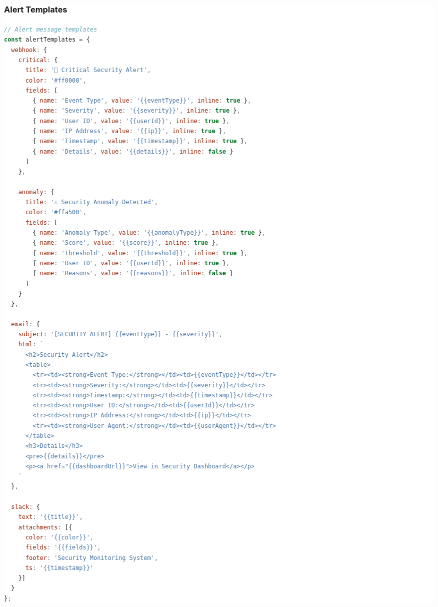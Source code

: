 ### Alert Templates

```javascript
// Alert message templates
const alertTemplates = {
  webhook: {
    critical: {
      title: '🚨 Critical Security Alert',
      color: '#ff0000',
      fields: [
        { name: 'Event Type', value: '{{eventType}}', inline: true },
        { name: 'Severity', value: '{{severity}}', inline: true },
        { name: 'User ID', value: '{{userId}}', inline: true },
        { name: 'IP Address', value: '{{ip}}', inline: true },
        { name: 'Timestamp', value: '{{timestamp}}', inline: true },
        { name: 'Details', value: '{{details}}', inline: false }
      ]
    },
    
    anomaly: {
      title: '⚠️ Security Anomaly Detected',
      color: '#ffa500',
      fields: [
        { name: 'Anomaly Type', value: '{{anomalyType}}', inline: true },
        { name: 'Score', value: '{{score}}', inline: true },
        { name: 'Threshold', value: '{{threshold}}', inline: true },
        { name: 'User ID', value: '{{userId}}', inline: true },
        { name: 'Reasons', value: '{{reasons}}', inline: false }
      ]
    }
  },
  
  email: {
    subject: '[SECURITY ALERT] {{eventType}} - {{severity}}',
    html: `
      <h2>Security Alert</h2>
      <table>
        <tr><td><strong>Event Type:</strong></td><td>{{eventType}}</td></tr>
        <tr><td><strong>Severity:</strong></td><td>{{severity}}</td></tr>
        <tr><td><strong>Timestamp:</strong></td><td>{{timestamp}}</td></tr>
        <tr><td><strong>User ID:</strong></td><td>{{userId}}</td></tr>
        <tr><td><strong>IP Address:</strong></td><td>{{ip}}</td></tr>
        <tr><td><strong>User Agent:</strong></td><td>{{userAgent}}</td></tr>
      </table>
      <h3>Details</h3>
      <pre>{{details}}</pre>
      <p><a href="{{dashboardUrl}}">View in Security Dashboard</a></p>
    `
  },
  
  slack: {
    text: '{{title}}',
    attachments: [{
      color: '{{color}}',
      fields: '{{fields}}',
      footer: 'Security Monitoring System',
      ts: '{{timestamp}}'
    }]
  }
};
```

